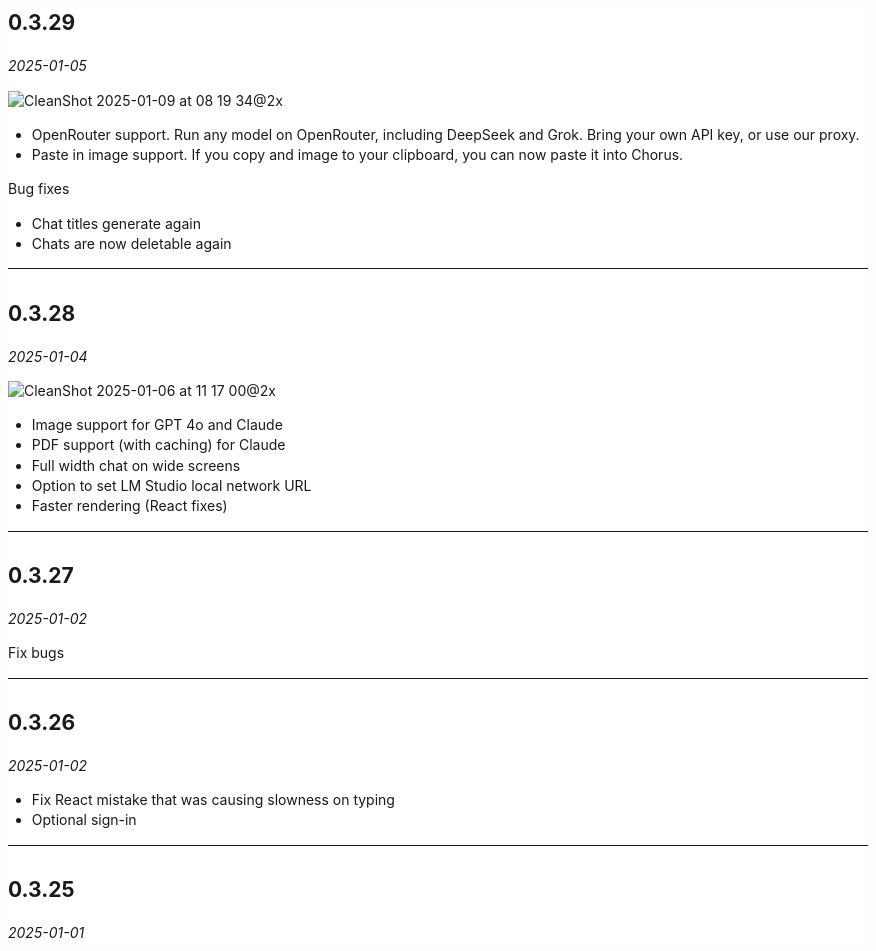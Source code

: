 ## 0.3.29

_2025-01-05_

![CleanShot 2025-01-09 at 08 19 34@2x](https://github.com/user-attachments/assets/25fe4a18-6535-4674-b509-14cfa399587e)

- OpenRouter support. Run any model on OpenRouter, including DeepSeek and Grok. Bring your own API key, or use our proxy.
- Paste in image support. If you copy and image to your clipboard, you can now paste it into Chorus.

Bug fixes

- Chat titles generate again
- Chats are now deletable again

---

## 0.3.28

_2025-01-04_

![CleanShot 2025-01-06 at 11 17 00@2x](https://github.com/user-attachments/assets/eb932c59-e939-4134-b480-abc2b144de64)

- Image support for GPT 4o and Claude
- PDF support (with caching) for Claude
- Full width chat on wide screens
- Option to set LM Studio local network URL
- Faster rendering (React fixes)

---

## 0.3.27

_2025-01-02_

Fix bugs

---

## 0.3.26

_2025-01-02_

- Fix React mistake that was causing slowness on typing
- Optional sign-in

---

## 0.3.25

_2025-01-01_
